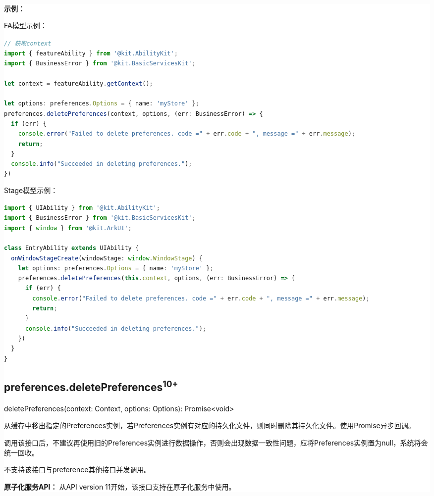 **示例：**

FA模型示例：


```ts
// 获取context
import { featureAbility } from '@kit.AbilityKit';
import { BusinessError } from '@kit.BasicServicesKit';

let context = featureAbility.getContext();

let options: preferences.Options = { name: 'myStore' };
preferences.deletePreferences(context, options, (err: BusinessError) => {
  if (err) {
    console.error("Failed to delete preferences. code =" + err.code + ", message =" + err.message);
    return;
  }
  console.info("Succeeded in deleting preferences.");
})
```

Stage模型示例：

```ts
import { UIAbility } from '@kit.AbilityKit';
import { BusinessError } from '@kit.BasicServicesKit';
import { window } from '@kit.ArkUI';

class EntryAbility extends UIAbility {
  onWindowStageCreate(windowStage: window.WindowStage) {
    let options: preferences.Options = { name: 'myStore' };
    preferences.deletePreferences(this.context, options, (err: BusinessError) => {
      if (err) {
        console.error("Failed to delete preferences. code =" + err.code + ", message =" + err.message);
        return;
      }
      console.info("Succeeded in deleting preferences.");
    })
  }
}
```


## preferences.deletePreferences<sup>10+</sup>

deletePreferences(context: Context, options: Options): Promise&lt;void&gt;

从缓存中移出指定的Preferences实例，若Preferences实例有对应的持久化文件，则同时删除其持久化文件。使用Promise异步回调。

调用该接口后，不建议再使用旧的Preferences实例进行数据操作，否则会出现数据一致性问题，应将Preferences实例置为null，系统将会统一回收。

不支持该接口与preference其他接口并发调用。

**原子化服务API：** 从API version 11开始，该接口支持在原子化服务中使用。
